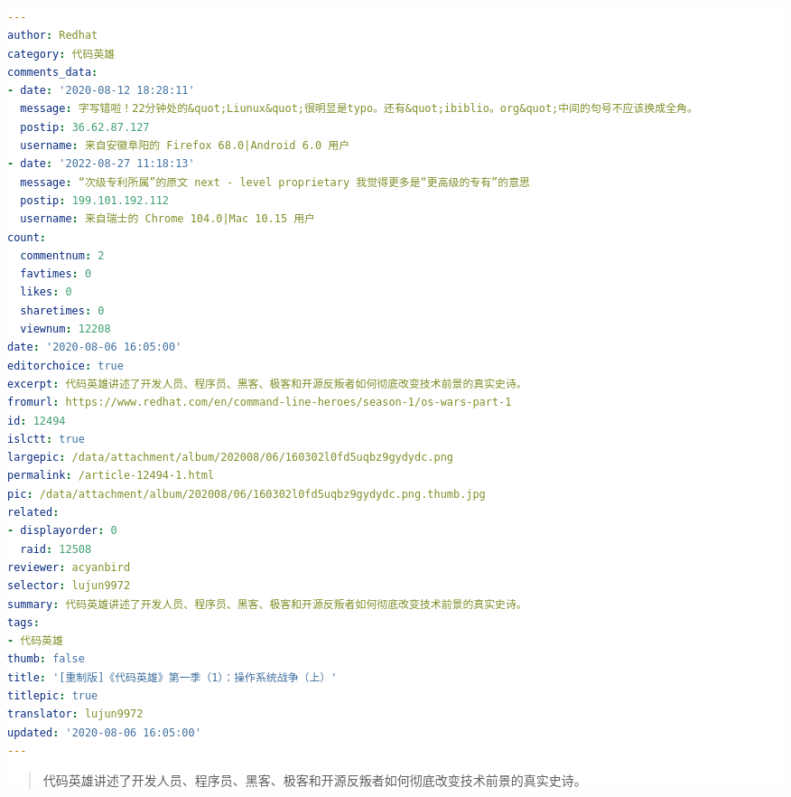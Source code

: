 ```yaml
---
author: Redhat
category: 代码英雄
comments_data:
- date: '2020-08-12 18:28:11'
  message: 字写错啦！22分钟处的&quot;Liunux&quot;很明显是typo。还有&quot;ibiblio。org&quot;中间的句号不应该换成全角。
  postip: 36.62.87.127
  username: 来自安徽阜阳的 Firefox 68.0|Android 6.0 用户
- date: '2022-08-27 11:18:13'
  message: “次级专利所属”的原文 next - level proprietary 我觉得更多是“更高级的专有”的意思
  postip: 199.101.192.112
  username: 来自瑞士的 Chrome 104.0|Mac 10.15 用户
count:
  commentnum: 2
  favtimes: 0
  likes: 0
  sharetimes: 0
  viewnum: 12208
date: '2020-08-06 16:05:00'
editorchoice: true
excerpt: 代码英雄讲述了开发人员、程序员、黑客、极客和开源反叛者如何彻底改变技术前景的真实史诗。
fromurl: https://www.redhat.com/en/command-line-heroes/season-1/os-wars-part-1
id: 12494
islctt: true
largepic: /data/attachment/album/202008/06/160302l0fd5uqbz9gydydc.png
permalink: /article-12494-1.html
pic: /data/attachment/album/202008/06/160302l0fd5uqbz9gydydc.png.thumb.jpg
related:
- displayorder: 0
  raid: 12508
reviewer: acyanbird
selector: lujun9972
summary: 代码英雄讲述了开发人员、程序员、黑客、极客和开源反叛者如何彻底改变技术前景的真实史诗。
tags:
- 代码英雄
thumb: false
title: '[重制版]《代码英雄》第一季（1）：操作系统战争（上）'
titlepic: true
translator: lujun9972
updated: '2020-08-06 16:05:00'
---
```



> 
> 代码英雄讲述了开发人员、程序员、黑客、极客和开源反叛者如何彻底改变技术前景的真实史诗。
> 
> 
> 


